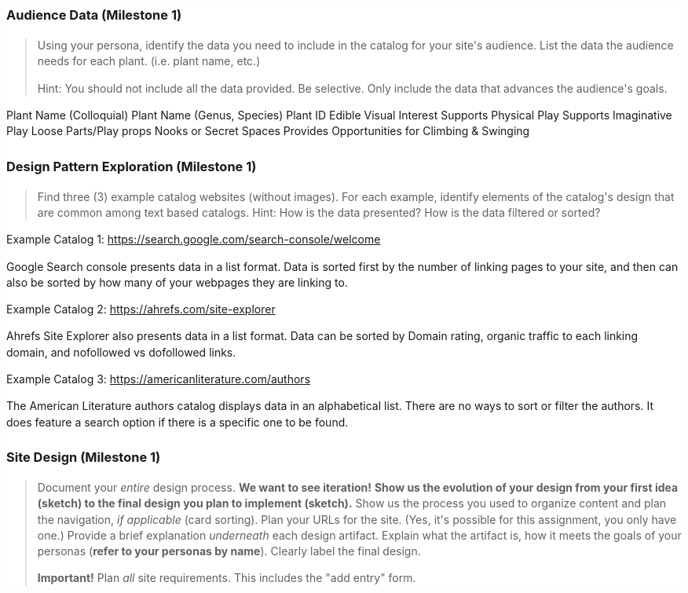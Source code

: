 

### Audience Data (Milestone 1)

> Using your persona, identify the data you need to include in the catalog for your site's audience.
> List the data the audience needs for each plant. (i.e. plant name, etc.)
>
> Hint: You should not include all the data provided. Be selective. Only include the data that advances the audience's goals.

Plant Name (Colloquial)
Plant Name (Genus, Species)
Plant ID
Edible
Visual Interest
Supports Physical Play
Supports Imaginative Play
Loose Parts/Play props
Nooks or Secret Spaces
Provides Opportunities for Climbing & Swinging

### Design Pattern Exploration (Milestone 1)

> Find three (3) example catalog websites (without images).
> For each example, identify elements of the catalog's design that are common among text based catalogs.
> Hint: How is the data presented? How is the data filtered or sorted?

Example Catalog 1: <https://search.google.com/search-console/welcome>

Google Search console presents data in a list format. Data is sorted first by the number of linking pages to your site, and then can also be sorted by how many of your webpages they are linking to.

Example Catalog 2: <https://ahrefs.com/site-explorer>

Ahrefs Site Explorer also presents data in a list format. Data can be sorted by Domain rating, organic traffic to each linking domain, and nofollowed vs dofollowed links.

Example Catalog 3: <https://americanliterature.com/authors>

The American Literature authors catalog displays data in an alphabetical list. There are no ways to sort or filter the authors. It does feature a search option if there is a specific one to be found.


### Site Design (Milestone 1)

> Document your _entire_ design process. **We want to see iteration!**
> **Show us the evolution of your design from your first idea (sketch) to the final design you plan to implement (sketch).**
> Show us the process you used to organize content and plan the navigation, _if applicable_ (card sorting).
> Plan your URLs for the site. (Yes, it's possible for this assignment, you only have one.)
> Provide a brief explanation _underneath_ each design artifact. Explain what the artifact is, how it meets the goals of your personas (**refer to your personas by name**).
> Clearly label the final design.
>
> **Important!** Plan _all_ site requirements. This includes the "add entry" form.
